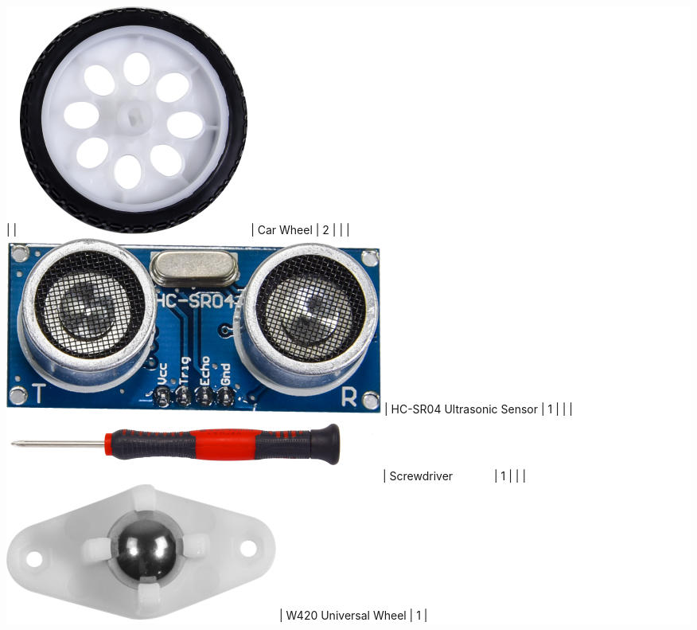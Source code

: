 |    | ![17](media/1c1539bd920c8879542dff94e03882f7.png)                                                   | Car Wheel                                                                                                                                                                                                                                                                                                                                                                                                                                                                                                                                                                                                                                                                                                                                                                                                                                                                                                                                                                                                                                                                                                                                                                               | 2   |
|    | ![2](media/1e2638f274f4ecadb9123a5bb9c48260.png)                                                    | HC-SR04 Ultrasonic Sensor                                                                                                                                                                                                                                                                                                                                                                                                                                                                                                                                                                                                                                                                                                                                                                                                                                                                                                                                                                                                                                                                                                                                                               | 1   |
|    | ![10](media/6833beefc1c2e7f41738663b526402d9.png)                                                   | Screwdriver![](media/3ebe69f1c8f739618fc20f9f84f81012.png)![](media/3ebe69f1c8f739618fc20f9f84f81012.png)![](media/3ebe69f1c8f739618fc20f9f84f81012.png)![](media/3ebe69f1c8f739618fc20f9f84f81012.png)![](media/3ebe69f1c8f739618fc20f9f84f81012.png)![](media/3ebe69f1c8f739618fc20f9f84f81012.png)![](media/3ebe69f1c8f739618fc20f9f84f81012.png)![](media/3ebe69f1c8f739618fc20f9f84f81012.png)![](media/3ebe69f1c8f739618fc20f9f84f81012.png)![](media/3ebe69f1c8f739618fc20f9f84f81012.png)![](media/3ebe69f1c8f739618fc20f9f84f81012.png)![](media/3ebe69f1c8f739618fc20f9f84f81012.png)![](media/3ebe69f1c8f739618fc20f9f84f81012.png)![](media/3ebe69f1c8f739618fc20f9f84f81012.png)![](media/3ebe69f1c8f739618fc20f9f84f81012.png)![](media/3ebe69f1c8f739618fc20f9f84f81012.png)![](media/3ebe69f1c8f739618fc20f9f84f81012.png)![](media/3ebe69f1c8f739618fc20f9f84f81012.png)![](media/3ebe69f1c8f739618fc20f9f84f81012.png)![](media/3ebe69f1c8f739618fc20f9f84f81012.png)![](media/3ebe69f1c8f739618fc20f9f84f81012.png)![](media/3ebe69f1c8f739618fc20f9f84f81012.png)![](media/3ebe69f1c8f739618fc20f9f84f81012.png)![](media/3ebe69f1c8f739618fc20f9f84f81012.png)     | 1   |
|    | ![4](media/dec057f0e30aa2d623f56a4b81fe94ad.png)                                                    | W420 Universal Wheel                                                                                                                                                                                                                                                                                                                                                                                                                                                                                                                                                                                                                                                                                                                                                                                                                                                                                                                                                                                                                                                                                                                                                                    | 1   |